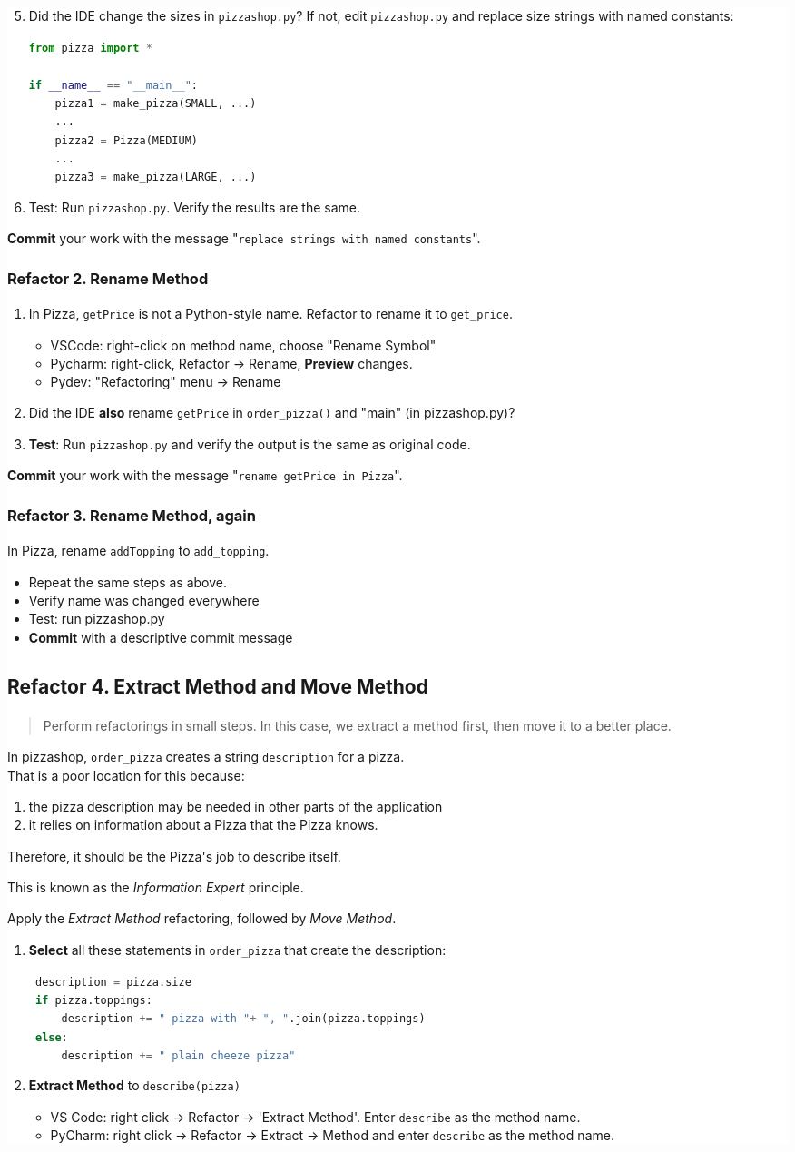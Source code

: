 5. Did the IDE change the sizes in `pizzashop.py`?
   If not, edit `pizzashop.py` and replace size strings with named constants:
    ```python
    from pizza import *

    if __name__ == "__main__":
        pizza1 = make_pizza(SMALL, ...)
        ...
        pizza2 = Pizza(MEDIUM)
        ...
        pizza3 = make_pizza(LARGE, ...)
    ```    
    
6. Test: Run `pizzashop.py`. Verify the results are the same.

**Commit** your work with the message "`replace strings with named constants`".

### Refactor 2. Rename Method

1. In Pizza, `getPrice` is not a Python-style name.  Refactor to rename it to `get_price`.
    - VSCode: right-click on method name, choose "Rename Symbol"
    - Pycharm: right-click, Refactor -> Rename, **Preview** changes.
    - Pydev: "Refactoring" menu -> Rename

2. Did the IDE **also** rename `getPrice` in `order_pizza()` and "main" (in pizzashop.py)?

3. **Test**: Run `pizzashop.py` and verify the output is the same as original code.

**Commit** your work with the message "`rename getPrice in Pizza`".

### Refactor 3. Rename Method, again

In Pizza, rename `addTopping` to `add_topping`.  

- Repeat the same steps as above.
- Verify name was changed everywhere
- Test: run pizzashop.py
- **Commit** with a descriptive commit message


## Refactor 4. Extract Method and Move Method

> Perform refactorings in small steps. 
> In this case, we extract a method first, then move it to a better place.

In pizzashop, `order_pizza` creates a string `description` for a pizza.  
That is a poor location for this because:

1. the pizza description may be needed in other parts of the application
2. it relies on information about a Pizza that the Pizza knows.

Therefore, it should be the Pizza's job to describe itself.  

This is known as the *Information Expert* principle.

Apply the *Extract Method* refactoring, followed by *Move Method*.

1. **Select** all these statements in `order_pizza` that create the description:
   ```python
    description = pizza.size
    if pizza.toppings:
        description += " pizza with "+ ", ".join(pizza.toppings)
    else:
        description += " plain cheeze pizza"
    ```

2. **Extract Method** to `describe(pizza)`
   - VS Code: right click -> Refactor -> 'Extract Method'. Enter `describe` as the method name. 
   - PyCharm: right click -> Refactor -> Extract -> Method and enter `describe` as the method name.
   ```